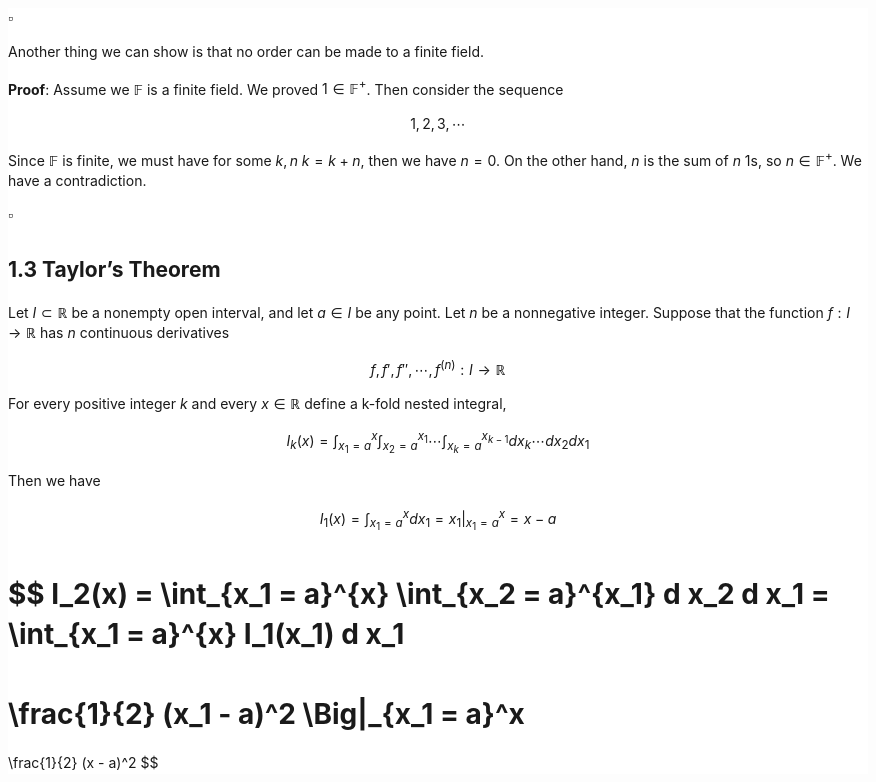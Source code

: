 $\square$

Another thing we can show is that no order can be made to a finite
field.

**Proof**: Assume we $\mathbb{F}$ is a finite field. We proved
$1 \in \mathbb{F}^+$. Then consider the sequence

$$ 
1,2,3,\cdots 
$$

Since $\mathbb{F}$ is finite, we must have for some $k,n$
$k = k+n$, then we have $n = 0$. On the other hand,
$n$ is the sum of $n$ $1$s, so $n \in \mathbb{F}^+$.
We have a contradiction.

$\square$

## 1.3 Taylor’s Theorem

Let $I ⊂ \mathbb{R}$ be a nonempty open interval, and let $a ∈ I$ 
be any point. Let $n$ be a nonnegative integer. Suppose that the 
function $f : I \to \mathbb{R}$ has $n$ continuous derivatives

$$ 
f, f', f'', \cdots, f^{(n)} : I \to \mathbb{R}
$$

For every positive integer $k$ and every $x ∈ \mathbb{R}$ define a k-fold nested integral,

$$ 
I_k(x) =
\int_{x_1 = a}^{x}
\int_{x_2 = a}^{x_1}
\cdots
\int_{x_k = a}^{x_{k-1}}
d x_k \cdots d x_2 d x_1
$$

Then we have

$$ 
I_1(x) =
\int_{x_1 = a}^{x} d x_1 = x_1 \Big|_{x_1 = a}^x = x - a
$$

$$ 
I_2(x) =
\int_{x_1 = a}^{x}
\int_{x_2 = a}^{x_1}
d x_2 d x_1 =
\int_{x_1 = a}^{x}
I_1(x_1) d x_1
=
\frac{1}{2} (x_1 - a)^2 \Big|_{x_1 = a}^x
=
\frac{1}{2} (x - a)^2
$$
